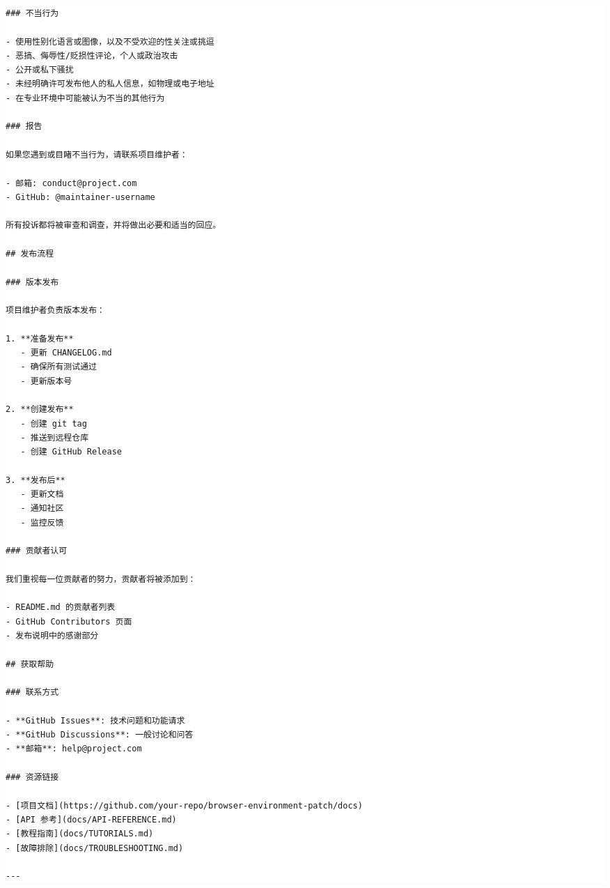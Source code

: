 ```
### 不当行为

- 使用性别化语言或图像，以及不受欢迎的性关注或挑逗
- 恶搞、侮辱性/贬损性评论，个人或政治攻击
- 公开或私下骚扰
- 未经明确许可发布他人的私人信息，如物理或电子地址
- 在专业环境中可能被认为不当的其他行为

### 报告

如果您遇到或目睹不当行为，请联系项目维护者：

- 邮箱: conduct@project.com
- GitHub: @maintainer-username

所有投诉都将被审查和调查，并将做出必要和适当的回应。

## 发布流程

### 版本发布

项目维护者负责版本发布：

1. **准备发布**
   - 更新 CHANGELOG.md
   - 确保所有测试通过
   - 更新版本号

2. **创建发布**
   - 创建 git tag
   - 推送到远程仓库
   - 创建 GitHub Release

3. **发布后**
   - 更新文档
   - 通知社区
   - 监控反馈

### 贡献者认可

我们重视每一位贡献者的努力，贡献者将被添加到：

- README.md 的贡献者列表
- GitHub Contributors 页面
- 发布说明中的感谢部分

## 获取帮助

### 联系方式

- **GitHub Issues**: 技术问题和功能请求
- **GitHub Discussions**: 一般讨论和问答
- **邮箱**: help@project.com

### 资源链接

- [项目文档](https://github.com/your-repo/browser-environment-patch/docs)
- [API 参考](docs/API-REFERENCE.md)
- [教程指南](docs/TUTORIALS.md)
- [故障排除](docs/TROUBLESHOOTING.md)

---

```